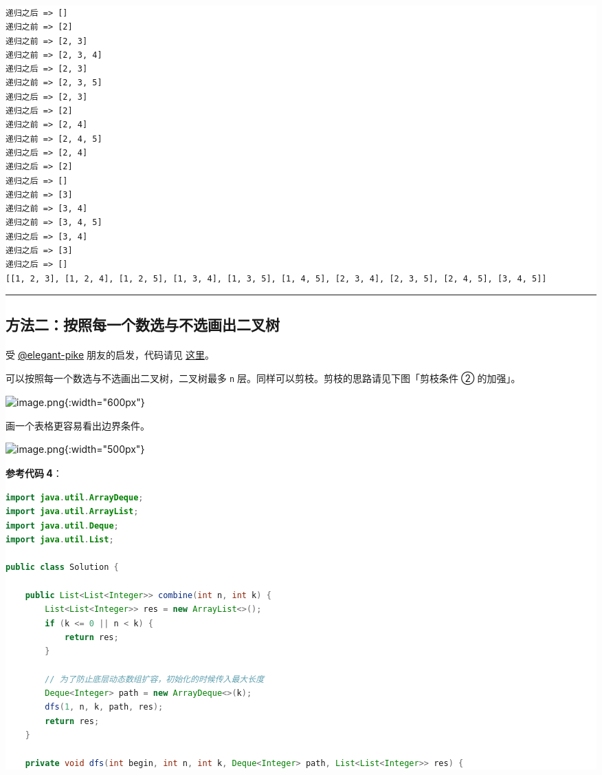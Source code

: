 ```
递归之后 => []
递归之前 => [2]
递归之前 => [2, 3]
递归之前 => [2, 3, 4]
递归之后 => [2, 3]
递归之前 => [2, 3, 5]
递归之后 => [2, 3]
递归之后 => [2]
递归之前 => [2, 4]
递归之前 => [2, 4, 5]
递归之后 => [2, 4]
递归之后 => [2]
递归之后 => []
递归之前 => [3]
递归之前 => [3, 4]
递归之前 => [3, 4, 5]
递归之后 => [3, 4]
递归之后 => [3]
递归之后 => []
[[1, 2, 3], [1, 2, 4], [1, 2, 5], [1, 3, 4], [1, 3, 5], [1, 4, 5], [2, 3, 4], [2, 3, 5], [2, 4, 5], [3, 4, 5]]
```

---

## 方法二：按照每一个数选与不选画出二叉树


受 [@elegant-pike](/u/elegant-pike/) 朋友的启发，代码请见 [这里](https://leetcode-cn.com/problems/combinations/solution/hui-su-suan-fa-jian-zhi-python-dai-ma-java-dai-ma-/581687)。

可以按照每一个数选与不选画出二叉树，二叉树最多 `n` 层。同样可以剪枝。剪枝的思路请见下图「剪枝条件 ② 的加强」。


![image.png](https://pic.leetcode-cn.com/1599529810-ZFNnoz-image.png){:width="600px"}


画一个表格更容易看出边界条件。

![image.png](https://pic.leetcode-cn.com/1599608961-nfzexs-image.png){:width="500px"}





**参考代码 4**：

```Java []
import java.util.ArrayDeque;
import java.util.ArrayList;
import java.util.Deque;
import java.util.List;

public class Solution {

    public List<List<Integer>> combine(int n, int k) {
        List<List<Integer>> res = new ArrayList<>();
        if (k <= 0 || n < k) {
            return res;
        }

        // 为了防止底层动态数组扩容，初始化的时候传入最大长度
        Deque<Integer> path = new ArrayDeque<>(k);
        dfs(1, n, k, path, res);
        return res;
    }

    private void dfs(int begin, int n, int k, Deque<Integer> path, List<List<Integer>> res) {
```